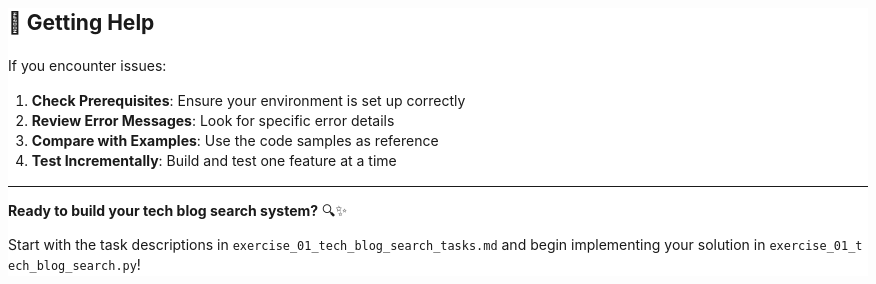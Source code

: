 ## 🤝 Getting Help

If you encounter issues:

1. **Check Prerequisites**: Ensure your environment is set up correctly
2. **Review Error Messages**: Look for specific error details
3. **Compare with Examples**: Use the code samples as reference
4. **Test Incrementally**: Build and test one feature at a time

---

**Ready to build your tech blog search system?** 🔍✨

Start with the task descriptions in `exercise_01_tech_blog_search_tasks.md` and begin implementing your solution in `exercise_01_tech_blog_search.py`!